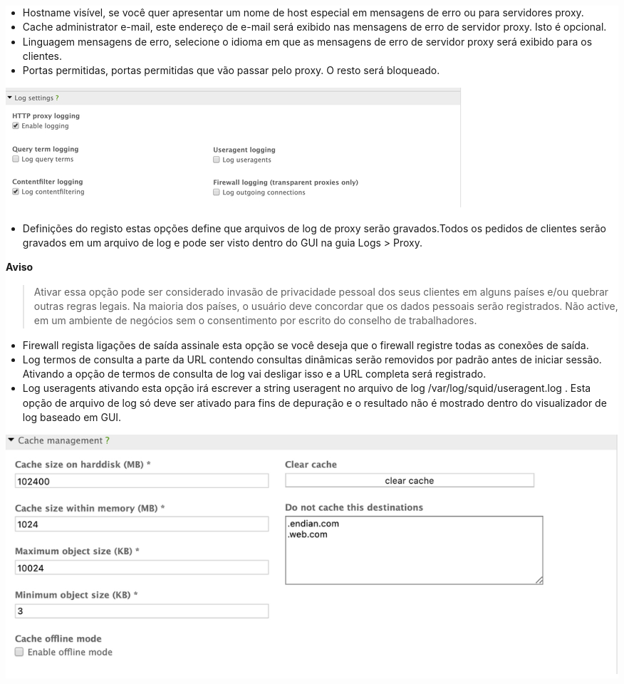 - Hostname visível, se você quer apresentar um nome de host especial em mensagens de erro ou para servidores proxy.
- Cache administrator e-mail, este endereço de e-mail será exibido nas mensagens de erro de servidor proxy. Isto é opcional.
- Linguagem mensagens de erro, selecione o idioma em que as mensagens de erro de servidor proxy será exibido para os clientes.
- Portas permitidas, portas permitidas que vão passar pelo proxy. O resto será bloqueado.

![Image](/images/proxy/px2.jpg)

- Definições do registo estas opções define que arquivos de log de proxy serão gravados.Todos os pedidos de clientes serão gravados em um arquivo de log e pode ser visto dentro do GUI na guia Logs > Proxy.

**Aviso**
> Ativar essa opção pode ser considerado invasão de privacidade pessoal dos seus clientes em alguns países e/ou quebrar outras regras legais. Na maioria dos países, o usuário deve concordar que os dados pessoais serão registrados. Não active, em um ambiente de negócios sem o consentimento por escrito do conselho de trabalhadores.

- Firewall regista ligações de saída assinale esta opção se você deseja que o firewall registre todas as conexões de saída.
- Log termos de consulta a parte da URL contendo consultas dinâmicas serão removidos por padrão antes de iniciar sessão. Ativando a opção de termos de consulta de log vai desligar isso e a URL completa será registrado.
- Log useragents ativando esta opção irá escrever a string useragent no arquivo de log /var/log/squid/useragent.log . Esta opção de arquivo de log só deve ser ativado para fins de depuração e o resultado não é mostrado dentro do visualizador de log baseado em GUI.

![Image](/images/proxy/px3.jpg)
